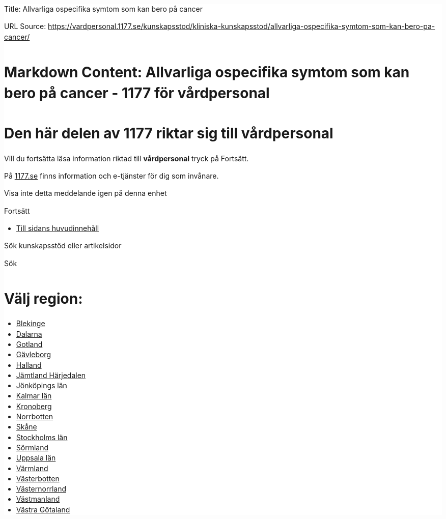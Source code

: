 Title: Allvarliga ospecifika symtom som kan bero på cancer

URL Source: https://vardpersonal.1177.se/kunskapsstod/kliniska-kunskapsstod/allvarliga-ospecifika-symtom-som-kan-bero-pa-cancer/

Markdown Content:
Allvarliga ospecifika symtom som kan bero på cancer - 1177 för vårdpersonal
===============

Den här delen av 1177 riktar sig till vårdpersonal
==================================================

Vill du fortsätta läsa information riktad till **vårdpersonal** tryck på Fortsätt.

På [1177.se](https://www.1177.se/) finns information och e-tjänster för dig som invånare.

Visa inte detta meddelande igen på denna enhet

Fortsätt

*   [Till sidans huvudinnehåll](https://vardpersonal.1177.se/kunskapsstod/kliniska-kunskapsstod/allvarliga-ospecifika-symtom-som-kan-bero-pa-cancer/#content)

Sök kunskapsstöd eller artikelsidor

Sök

Välj region:
============

*   [Blekinge](https://vardpersonal.1177.se/kunskapsstod/kliniska-kunskapsstod/allvarliga-ospecifika-symtom-som-kan-bero-pa-cancer/?selectionCode=profession_primarvard&globalregion=10)
*   [Dalarna](https://vardpersonal.1177.se/kunskapsstod/kliniska-kunskapsstod/allvarliga-ospecifika-symtom-som-kan-bero-pa-cancer/?selectionCode=profession_primarvard&globalregion=20)
*   [Gotland](https://vardpersonal.1177.se/kunskapsstod/kliniska-kunskapsstod/allvarliga-ospecifika-symtom-som-kan-bero-pa-cancer/?selectionCode=profession_primarvard&globalregion=09)
*   [Gävleborg](https://vardpersonal.1177.se/kunskapsstod/kliniska-kunskapsstod/allvarliga-ospecifika-symtom-som-kan-bero-pa-cancer/?selectionCode=profession_primarvard&globalregion=21)
*   [Halland](https://vardpersonal.1177.se/kunskapsstod/kliniska-kunskapsstod/allvarliga-ospecifika-symtom-som-kan-bero-pa-cancer/?selectionCode=profession_primarvard&globalregion=13)
*   [Jämtland Härjedalen](https://vardpersonal.1177.se/kunskapsstod/kliniska-kunskapsstod/allvarliga-ospecifika-symtom-som-kan-bero-pa-cancer/?selectionCode=profession_primarvard&globalregion=23)
*   [Jönköpings län](https://vardpersonal.1177.se/kunskapsstod/kliniska-kunskapsstod/allvarliga-ospecifika-symtom-som-kan-bero-pa-cancer/?selectionCode=profession_primarvard&globalregion=06)
*   [Kalmar län](https://vardpersonal.1177.se/kunskapsstod/kliniska-kunskapsstod/allvarliga-ospecifika-symtom-som-kan-bero-pa-cancer/?selectionCode=profession_primarvard&globalregion=08)
*   [Kronoberg](https://vardpersonal.1177.se/kunskapsstod/kliniska-kunskapsstod/allvarliga-ospecifika-symtom-som-kan-bero-pa-cancer/?selectionCode=profession_primarvard&globalregion=07)
*   [Norrbotten](https://vardpersonal.1177.se/kunskapsstod/kliniska-kunskapsstod/allvarliga-ospecifika-symtom-som-kan-bero-pa-cancer/?selectionCode=profession_primarvard&globalregion=25)
*   [Skåne](https://vardpersonal.1177.se/kunskapsstod/kliniska-kunskapsstod/allvarliga-ospecifika-symtom-som-kan-bero-pa-cancer/?selectionCode=profession_primarvard&globalregion=12)
*   [Stockholms län](https://vardpersonal.1177.se/kunskapsstod/kliniska-kunskapsstod/allvarliga-ospecifika-symtom-som-kan-bero-pa-cancer/?selectionCode=profession_primarvard&globalregion=01)
*   [Sörmland](https://vardpersonal.1177.se/kunskapsstod/kliniska-kunskapsstod/allvarliga-ospecifika-symtom-som-kan-bero-pa-cancer/?selectionCode=profession_primarvard&globalregion=04)
*   [Uppsala län](https://vardpersonal.1177.se/kunskapsstod/kliniska-kunskapsstod/allvarliga-ospecifika-symtom-som-kan-bero-pa-cancer/?selectionCode=profession_primarvard&globalregion=03)
*   [Värmland](https://vardpersonal.1177.se/kunskapsstod/kliniska-kunskapsstod/allvarliga-ospecifika-symtom-som-kan-bero-pa-cancer/?selectionCode=profession_primarvard&globalregion=17)
*   [Västerbotten](https://vardpersonal.1177.se/kunskapsstod/kliniska-kunskapsstod/allvarliga-ospecifika-symtom-som-kan-bero-pa-cancer/?selectionCode=profession_primarvard&globalregion=24)
*   [Västernorrland](https://vardpersonal.1177.se/kunskapsstod/kliniska-kunskapsstod/allvarliga-ospecifika-symtom-som-kan-bero-pa-cancer/?selectionCode=profession_primarvard&globalregion=22)
*   [Västmanland](https://vardpersonal.1177.se/kunskapsstod/kliniska-kunskapsstod/allvarliga-ospecifika-symtom-som-kan-bero-pa-cancer/?selectionCode=profession_primarvard&globalregion=19)
*   [Västra Götaland](https://vardpersonal.1177.se/kunskapsstod/kliniska-kunskapsstod/allvarliga-ospecifika-symtom-som-kan-bero-pa-cancer/?selectionCode=profession_primarvard&globalregion=14)